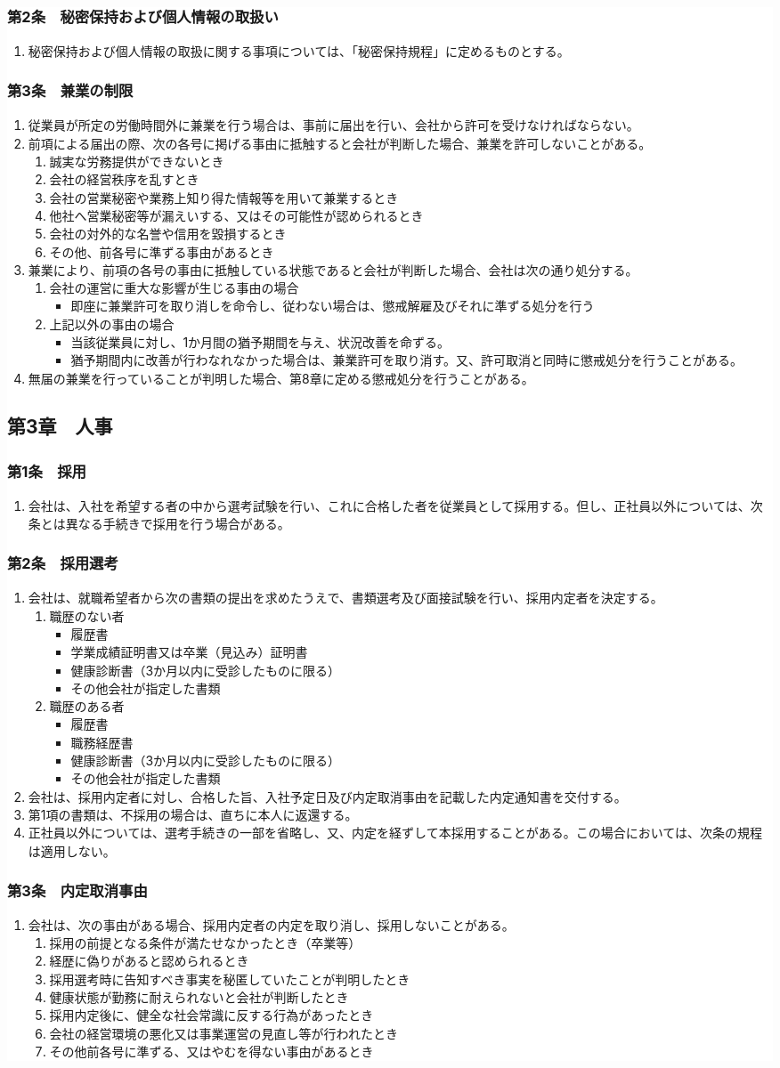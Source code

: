 ### 第2条　秘密保持および個人情報の取扱い

1. 秘密保持および個人情報の取扱に関する事項については、「秘密保持規程」に定めるものとする。

### 第3条　兼業の制限

1. 従業員が所定の労働時間外に兼業を行う場合は、事前に届出を行い、会社から許可を受けなければならない。
2. 前項による届出の際、次の各号に掲げる事由に抵触すると会社が判断した場合、兼業を許可しないことがある。
	1. 誠実な労務提供ができないとき
	2. 会社の経営秩序を乱すとき
	3. 会社の営業秘密や業務上知り得た情報等を用いて兼業するとき
	4. 他社へ営業秘密等が漏えいする、又はその可能性が認められるとき
	5. 会社の対外的な名誉や信用を毀損するとき
	6. その他、前各号に準ずる事由があるとき
3. 兼業により、前項の各号の事由に抵触している状態であると会社が判断した場合、会社は次の通り処分する。
	1. 会社の運営に重大な影響が生じる事由の場合
		* 即座に兼業許可を取り消しを命令し、従わない場合は、懲戒解雇及びそれに準ずる処分を行う
	2. 上記以外の事由の場合
		* 当該従業員に対し、1か月間の猶予期間を与え、状況改善を命ずる。
		* 猶予期間内に改善が行わなれなかった場合は、兼業許可を取り消す。又、許可取消と同時に懲戒処分を行うことがある。
4. 無届の兼業を行っていることが判明した場合、第8章に定める懲戒処分を行うことがある。


## 第3章　人事

### 第1条　採用

1. 会社は、入社を希望する者の中から選考試験を行い、これに合格した者を従業員として採用する。但し、正社員以外については、次条とは異なる手続きで採用を行う場合がある。

### 第2条　採用選考

1. 会社は、就職希望者から次の書類の提出を求めたうえで、書類選考及び面接試験を行い、採用内定者を決定する。
    1. 職歴のない者
        * 履歴書
        * 学業成績証明書又は卒業（見込み）証明書
        * 健康診断書（3か月以内に受診したものに限る）
        * その他会社が指定した書類
    2. 職歴のある者
        * 履歴書
        * 職務経歴書
        * 健康診断書（3か月以内に受診したものに限る）
        * その他会社が指定した書類
2. 会社は、採用内定者に対し、合格した旨、入社予定日及び内定取消事由を記載した内定通知書を交付する。
3. 第1項の書類は、不採用の場合は、直ちに本人に返還する。
4. 正社員以外については、選考手続きの一部を省略し、又、内定を経ずして本採用することがある。この場合においては、次条の規程は適用しない。

### 第3条　内定取消事由

1. 会社は、次の事由がある場合、採用内定者の内定を取り消し、採用しないことがある。
    1. 採用の前提となる条件が満たせなかったとき（卒業等）
    2. 経歴に偽りがあると認められるとき
    3. 採用選考時に告知すべき事実を秘匿していたことが判明したとき
    4. 健康状態が勤務に耐えられないと会社が判断したとき
    5. 採用内定後に、健全な社会常識に反する行為があったとき
    6. 会社の経営環境の悪化又は事業運営の見直し等が行われたとき
    7. その他前各号に準ずる、又はやむを得ない事由があるとき
